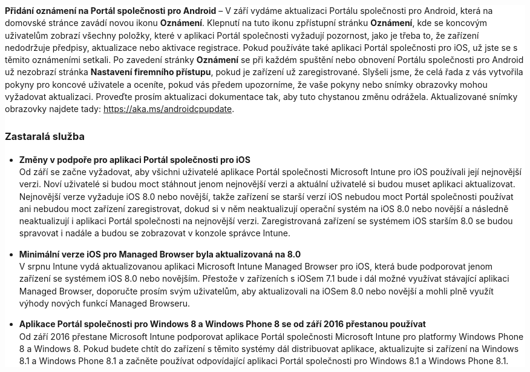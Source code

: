 
__Přidání oznámení na Portál společnosti pro Android__ – V září vydáme aktualizaci Portálu společnosti pro Android, která na domovské stránce zavádí novou ikonu **Oznámení**. Klepnutí na tuto ikonu zpřístupní stránku **Oznámení**, kde se koncovým uživatelům zobrazí všechny položky, které v aplikaci Portál společnosti vyžadují pozornost, jako je třeba to, že zařízení nedodržuje předpisy, aktualizace nebo aktivace registrace. Pokud používáte také aplikaci Portál společnosti pro iOS, už jste se s těmito oznámeními setkali. Po zavedení stránky **Oznámení** se při každém spuštění nebo obnovení Portálu společnosti pro Android už nezobrazí stránka **Nastavení firemního přístupu**, pokud je zařízení už zaregistrované. Slyšeli jsme, že celá řada z vás vytvořila pokyny pro koncové uživatele a oceníte, pokud vás předem upozorníme, že vaše pokyny nebo snímky obrazovky mohou vyžadovat aktualizaci. Proveďte prosím aktualizaci dokumentace tak, aby tuto chystanou změnu odrážela. Aktualizované snímky obrazovky najdete tady: https://aka.ms/androidcpupdate.  

### <a name="service-deprecation"></a>Zastaralá služba

- **Změny v podpoře pro aplikaci Portál společnosti pro iOS**<br/>
Od září se začne vyžadovat, aby všichni uživatelé aplikace Portál společnosti Microsoft Intune pro iOS používali její nejnovější verzi. Noví uživatelé si budou moct stáhnout jenom nejnovější verzi a aktuální uživatelé si budou muset aplikaci aktualizovat. Nejnovější verze vyžaduje iOS 8.0 nebo novější, takže zařízení se starší verzí iOS nebudou moct Portál společnosti používat ani nebudou moct zařízení zaregistrovat, dokud si v něm neaktualizují operační systém na iOS 8.0 nebo novější a následně neaktualizují i aplikaci Portál společnosti na nejnovější verzi. Zaregistrovaná zařízení se systémem iOS starším 8.0 se budou spravovat i nadále a budou se zobrazovat v konzole správce Intune.  

- **Minimální verze iOS pro Managed Browser byla aktualizovaná na 8.0**<br/>
V srpnu Intune vydá aktualizovanou aplikaci Microsoft Intune Managed Browser pro iOS, která bude podporovat jenom zařízení se systémem iOS 8.0 nebo novějším. Přestože v zařízeních s iOSem 7.1 bude i dál možné využívat stávající aplikaci Managed Browser, doporučte prosím svým uživatelům, aby aktualizovali na iOSem 8.0 nebo novější a mohli plně využít výhody nových funkcí Managed Browseru.  


- **Aplikace Portál společnosti pro Windows 8 a Windows Phone 8 se od září 2016 přestanou používat** <br/>
Od září 2016 přestane Microsoft Intune podporovat aplikace Portál společnosti Microsoft Intune pro platformy Windows Phone 8 a Windows 8. Pokud budete chtít do zařízení s těmito systémy dál distribuovat aplikace, aktualizujte si zařízení na Windows 8.1 a Windows Phone 8.1 a začněte používat odpovídající aplikaci Portál společnosti pro Windows 8.1 a Windows Phone 8.1.

